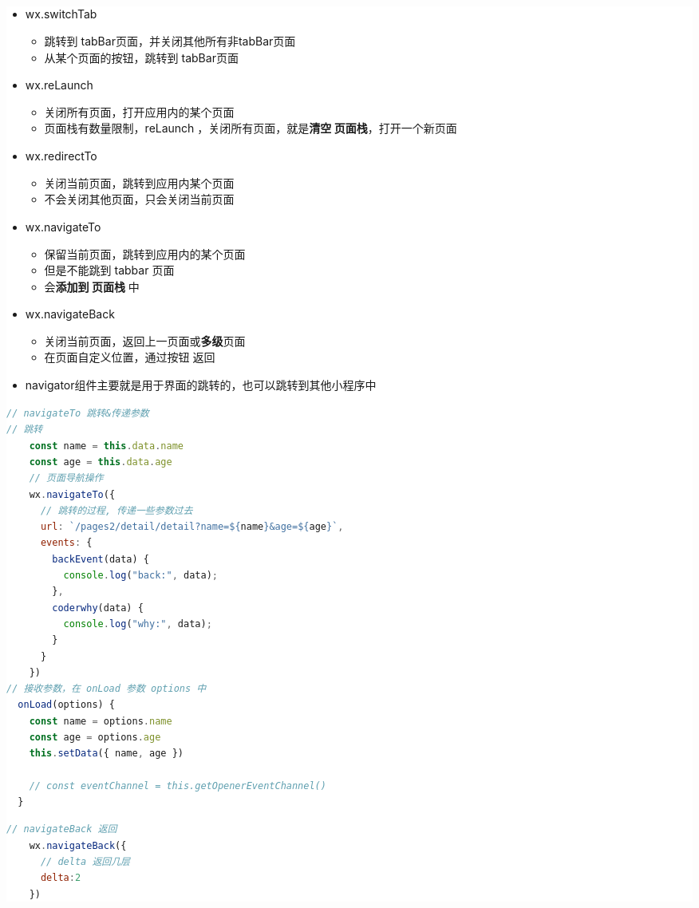 - wx.switchTab
  - 跳转到 tabBar页面，并关闭其他所有非tabBar页面
  - 从某个页面的按钮，跳转到 tabBar页面
- wx.reLaunch 
  - 关闭所有页面，打开应用内的某个页面
  - 页面栈有数量限制，reLaunch ，关闭所有页面，就是**清空 页面栈**，打开一个新页面
- wx.redirectTo
  - 关闭当前页面，跳转到应用内某个页面
  - 不会关闭其他页面，只会关闭当前页面

- wx.navigateTo
  - 保留当前页面，跳转到应用内的某个页面
  - 但是不能跳到 tabbar 页面
  - 会**添加到 页面栈** 中
- wx.navigateBack
  - 关闭当前页面，返回上一页面或**多级**页面
  - 在页面自定义位置，通过按钮 返回
- navigator组件主要就是用于界面的跳转的，也可以跳转到其他小程序中

```js
// navigateTo 跳转&传递参数
// 跳转
    const name = this.data.name
    const age = this.data.age
    // 页面导航操作
    wx.navigateTo({
      // 跳转的过程, 传递一些参数过去
      url: `/pages2/detail/detail?name=${name}&age=${age}`,
      events: {
        backEvent(data) {
          console.log("back:", data);
        },
        coderwhy(data) {
          console.log("why:", data);
        }
      }
    })
// 接收参数，在 onLoad 参数 options 中
  onLoad(options) {
    const name = options.name
    const age = options.age
    this.setData({ name, age })

    // const eventChannel = this.getOpenerEventChannel()
  }
```

```js
// navigateBack 返回
    wx.navigateBack({
      // delta 返回几层
      delta:2
    })
```
